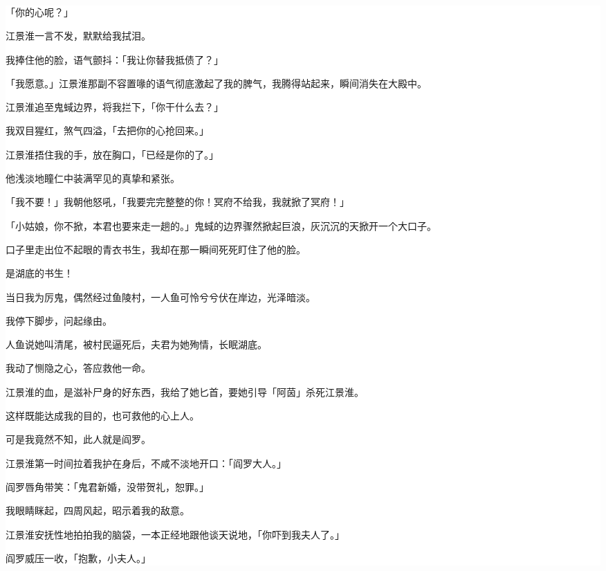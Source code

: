 
「你的心呢？」


江景淮一言不发，默默给我拭泪。


我捧住他的脸，语气颤抖：「我让你替我抵债了？」


「我愿意。」江景淮那副不容置喙的语气彻底激起了我的脾气，我腾得站起来，瞬间消失在大殿中。


江景淮追至鬼蜮边界，将我拦下，「你干什么去？」


我双目猩红，煞气四溢，「去把你的心抢回来。」


江景淮捂住我的手，放在胸口，「已经是你的了。」


他浅淡地瞳仁中装满罕见的真挚和紧张。


「我不要！」我朝他怒吼，「我要完完整整的你！冥府不给我，我就掀了冥府！」


「小姑娘，你不掀，本君也要来走一趟的。」鬼蜮的边界骤然掀起巨浪，灰沉沉的天掀开一个大口子。


口子里走出位不起眼的青衣书生，我却在那一瞬间死死盯住了他的脸。


是湖底的书生！


当日我为厉鬼，偶然经过鱼陵村，一人鱼可怜兮兮伏在岸边，光泽暗淡。


我停下脚步，问起缘由。


人鱼说她叫清尾，被村民逼死后，夫君为她殉情，长眠湖底。


我动了恻隐之心，答应救他一命。


江景淮的血，是滋补尸身的好东西，我给了她匕首，要她引导「阿茵」杀死江景淮。


这样既能达成我的目的，也可救他的心上人。


可是我竟然不知，此人就是阎罗。


江景淮第一时间拉着我护在身后，不咸不淡地开口：「阎罗大人。」


阎罗唇角带笑：「鬼君新婚，没带贺礼，恕罪。」


我眼睛眯起，四周风起，昭示着我的敌意。


江景淮安抚性地拍拍我的脑袋，一本正经地跟他谈天说地，「你吓到我夫人了。」


阎罗威压一收，「抱歉，小夫人。」

